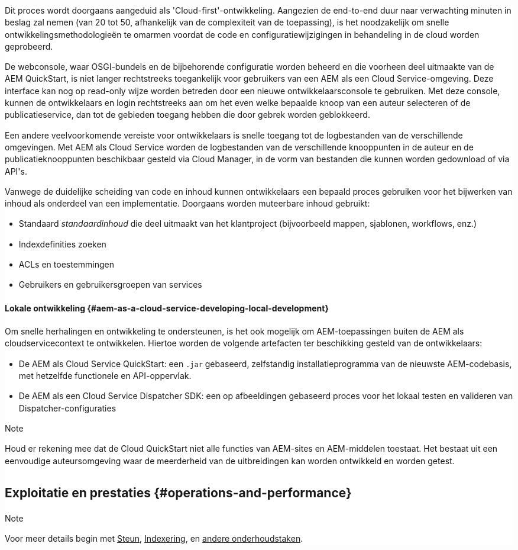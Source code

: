 Dit proces wordt doorgaans aangeduid als &#39;Cloud-first&#39;-ontwikkeling. Aangezien de end-to-end duur naar verwachting minuten in beslag zal nemen (van 20 tot 50, afhankelijk van de complexiteit van de toepassing), is het noodzakelijk om snelle ontwikkelingsmethodologieën te omarmen voordat de code en configuratiewijzigingen in behandeling in de cloud worden geprobeerd.


De webconsole, waar OSGI-bundels en de bijbehorende configuratie worden beheerd en die voorheen deel uitmaakte van de AEM QuickStart, is niet langer rechtstreeks toegankelijk voor gebruikers van een AEM als een Cloud Service-omgeving. Deze interface kan nog op read-only wijze worden betreden door een nieuwe ontwikkelaarsconsole te gebruiken. Met deze console, kunnen de ontwikkelaars en login rechtstreeks aan om het even welke bepaalde knoop van een auteur selecteren of de publicatieservice, dan tot de gebieden toegang hebben die door gebrek worden geblokkeerd.

Een andere veelvoorkomende vereiste voor ontwikkelaars is snelle toegang tot de logbestanden van de verschillende omgevingen. Met AEM als Cloud Service worden de logbestanden van de verschillende knooppunten in de auteur en de publicatieknooppunten beschikbaar gesteld via Cloud Manager, in de vorm van bestanden die kunnen worden gedownload of via API&#39;s.

Vanwege de duidelijke scheiding van code en inhoud kunnen ontwikkelaars een bepaald proces gebruiken voor het bijwerken van inhoud als onderdeel van een implementatie. Doorgaans worden muteerbare inhoud gebruikt:

* Standaard *standaardinhoud* die deel uitmaakt van het klantproject (bijvoorbeeld mappen, sjablonen, workflows, enz.)

* Indexdefinities zoeken

* ACLs en toestemmingen

* Gebruikers en gebruikersgroepen van services

#### Lokale ontwikkeling {#aem-as-a-cloud-service-developing-local-development}

Om snelle herhalingen en ontwikkeling te ondersteunen, is het ook mogelijk om AEM-toepassingen buiten de AEM als cloudservicecontext te ontwikkelen. Hiertoe worden de volgende artefacten ter beschikking gesteld van de ontwikkelaars:

* De AEM als Cloud Service QuickStart: een `.jar` gebaseerd, zelfstandig installatieprogramma van de nieuwste AEM-codebasis, met hetzelfde functionele en API-oppervlak.

* De AEM als een Cloud Service Dispatcher SDK: een op afbeeldingen gebaseerd proces voor het lokaal testen en valideren van Dispatcher-configuraties

>[!NOTE]
>
>Houd er rekening mee dat de Cloud QuickStart niet alle functies van AEM-sites en AEM-middelen toestaat. Het bestaat uit een eenvoudige auteursomgeving waar de meerderheid van de uitbreidingen kan worden ontwikkeld en worden getest.

## Exploitatie en prestaties {#operations-and-performance}

>[!NOTE]
>
>Voor meer details begin met [Steun](/help/operations/backup.md), [Indexering](/help/operations/indexing.md), en [andere onderhoudstaken](/help/operations/maintenance.md).
